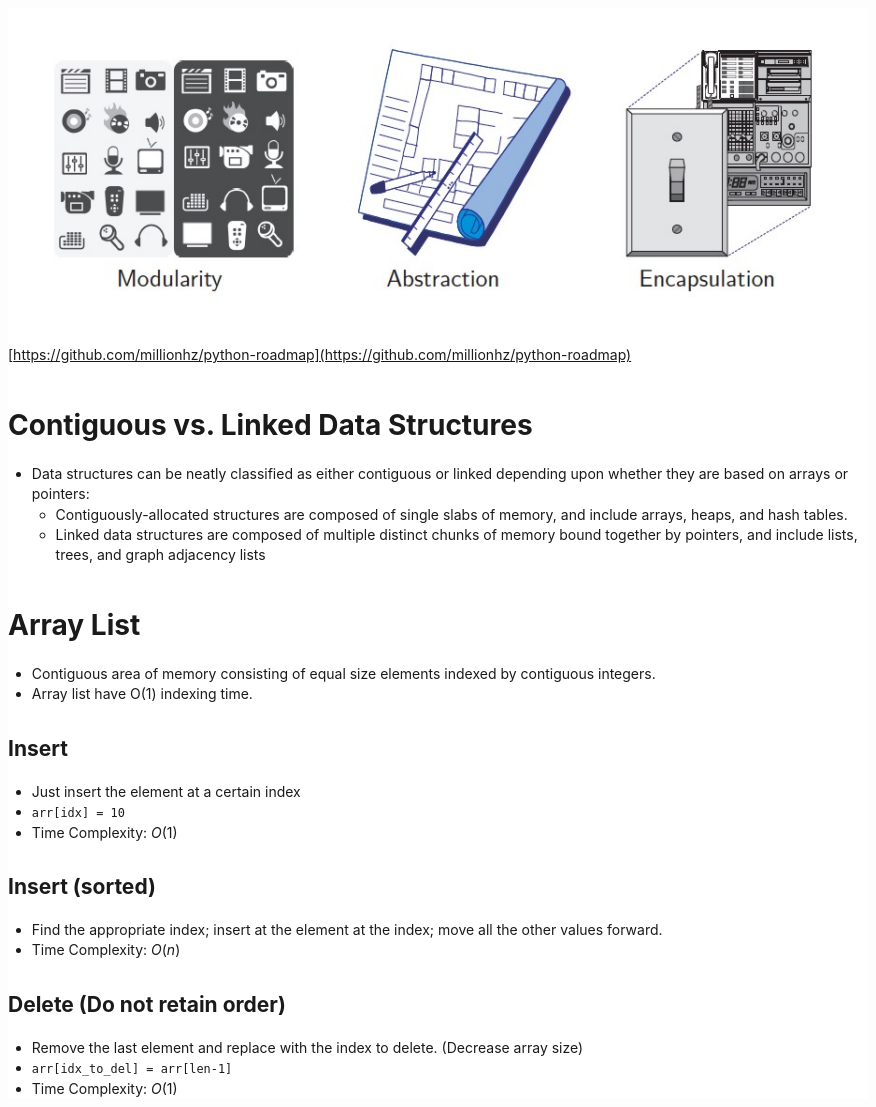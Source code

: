 ![Untitled](Data%20Structures%20Notes%20bb7be4d107644fe0862dd30abfbf8f31/Untitled%2012.png)

[https://github.com/millionhz/python-roadmap](https://github.com/millionhz/python-roadmap)

# Contiguous vs. Linked Data Structures

- Data structures can be neatly classified as either contiguous or linked depending upon whether they are based on arrays or pointers:
    - Contiguously-allocated structures are composed of single slabs of memory, and include arrays, heaps, and hash tables.
    - Linked data structures are composed of multiple distinct chunks of memory bound together by pointers, and include lists, trees, and graph adjacency lists

# Array List

- Contiguous area of memory consisting of equal size elements indexed by contiguous integers.
- Array list have O(1) indexing time.

## Insert

- Just insert the element at a certain index
- `arr[idx] = 10`
- Time Complexity: $O(1)$

## Insert (sorted)

- Find the appropriate index; insert at the element at the index; move all the other values forward.
- Time Complexity: $O(n)$

## Delete (Do not retain order)

- Remove the last element and replace with the index to delete. (Decrease array size)
- `arr[idx_to_del] = arr[len-1]`
- Time Complexity: $O(1)$
